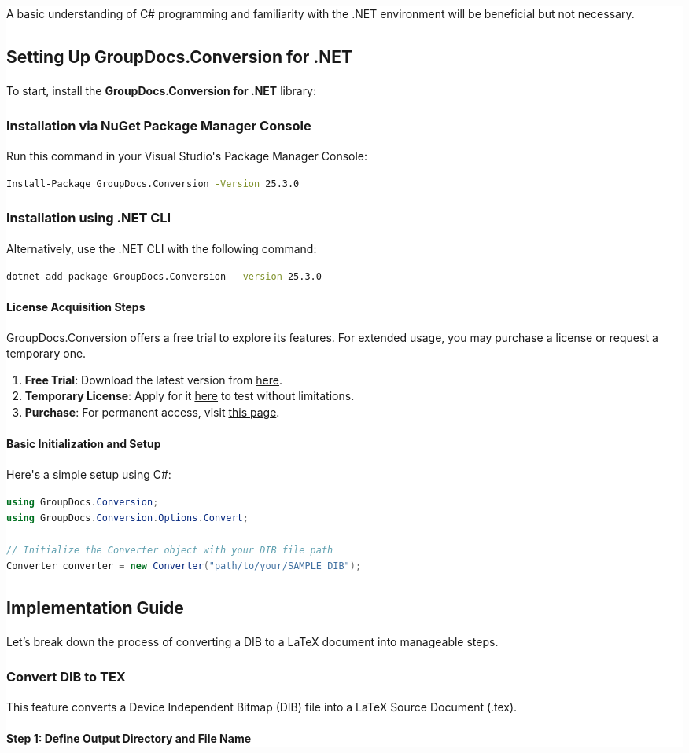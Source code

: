 A basic understanding of C# programming and familiarity with the .NET environment will be beneficial but not necessary.

## Setting Up GroupDocs.Conversion for .NET

To start, install the **GroupDocs.Conversion for .NET** library:

### Installation via NuGet Package Manager Console

Run this command in your Visual Studio's Package Manager Console:

```bash
Install-Package GroupDocs.Conversion -Version 25.3.0
```

### Installation using .NET CLI

Alternatively, use the .NET CLI with the following command:

```bash
dotnet add package GroupDocs.Conversion --version 25.3.0
```

#### License Acquisition Steps

GroupDocs.Conversion offers a free trial to explore its features. For extended usage, you may purchase a license or request a temporary one.

1. **Free Trial**: Download the latest version from [here](https://releases.groupdocs.com/conversion/net/).
2. **Temporary License**: Apply for it [here](https://purchase.groupdocs.com/temporary-license/) to test without limitations.
3. **Purchase**: For permanent access, visit [this page](https://purchase.groupdocs.com/buy).

#### Basic Initialization and Setup

Here's a simple setup using C#:

```csharp
using GroupDocs.Conversion;
using GroupDocs.Conversion.Options.Convert;

// Initialize the Converter object with your DIB file path
Converter converter = new Converter("path/to/your/SAMPLE_DIB");
```

## Implementation Guide

Let’s break down the process of converting a DIB to a LaTeX document into manageable steps.

### Convert DIB to TEX

This feature converts a Device Independent Bitmap (DIB) file into a LaTeX Source Document (.tex).

#### Step 1: Define Output Directory and File Name
